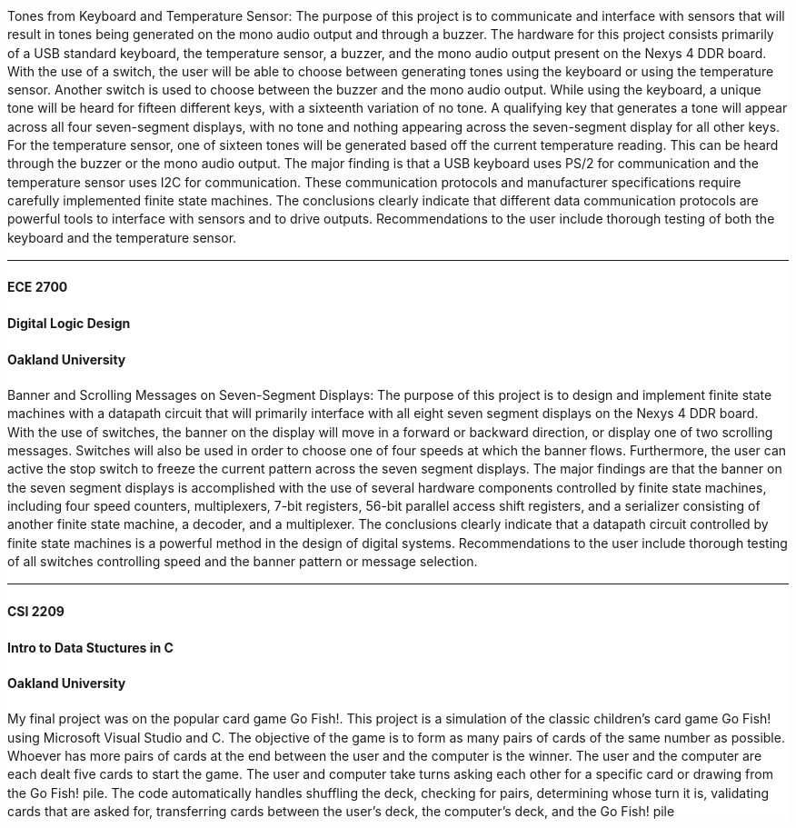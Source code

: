 Tones from Keyboard and Temperature Sensor: The purpose of this project is to communicate and interface with sensors that will result in tones being generated on the mono audio output and through a buzzer. The hardware for this project consists primarily of a USB standard keyboard, the temperature sensor, a buzzer, and the mono audio output present on the Nexys 4 DDR board. With the use of a switch, the user will be able to choose between generating tones using the keyboard or using the temperature sensor. Another switch is used to choose between the buzzer and the mono audio output. While using the keyboard, a unique tone will be heard for fifteen different keys, with a sixteenth variation of no tone. A qualifying key that generates a tone will appear across all four seven-segment displays, with no tone and nothing appearing across the seven-segment display for all other keys. For the temperature sensor, one of sixteen tones will be generated based off the current temperature reading. This can be heard through the buzzer or the mono audio output. The major finding is that a USB keyboard uses PS/2 for communication and the temperature sensor uses I2C for communication. These communication protocols and manufacturer specifications require carefully implemented finite state machines. The conclusions clearly indicate that different data communication protocols are powerful tools to interface with sensors and to drive outputs. Recommendations to the user include thorough testing of both the keyboard and the temperature sensor.

---

#### ECE 2700

#### Digital Logic Design

#### Oakland University

Banner and Scrolling Messages on Seven-Segment Displays: The purpose of this project is to design and implement finite state machines with a datapath circuit that will primarily interface with all eight seven segment displays on the Nexys 4 DDR board. With the use of switches, the banner on the display will move in a forward or backward direction, or display one of two scrolling messages.  Switches will also be used in order to choose one of four speeds at which the banner flows. Furthermore, the user can active the stop switch to freeze the current pattern across the seven segment displays. The major findings are that the banner on the seven segment displays is accomplished with the use of several hardware components controlled by finite state machines, including four speed counters, multiplexers, 7-bit registers, 56-bit parallel access shift registers, and a serializer consisting of another finite state machine, a decoder, and a multiplexer. The conclusions clearly indicate that a datapath circuit controlled by finite state machines is a powerful method in the design of digital systems. Recommendations to the user include thorough testing of all switches controlling speed and the banner pattern or message selection.

---

#### CSI 2209

#### Intro to Data Stuctures in C

#### Oakland University

My final project was on the popular card game Go Fish!. ​This project is a simulation of the classic children’s card game Go Fish! using Microsoft Visual Studio and C. The objective of the game is to form as many pairs of cards of the same number as possible. Whoever has more pairs of cards at the end between the user and the computer is the winner. The user and the computer are each dealt five cards to start the game. The user and computer take turns asking each other for a specific card or drawing from the Go Fish! pile. The code automatically handles shuffling the deck, checking for pairs, determining whose turn it is, validating cards that are asked for, transferring cards between the user’s deck, the computer’s deck, and the Go Fish! pile

